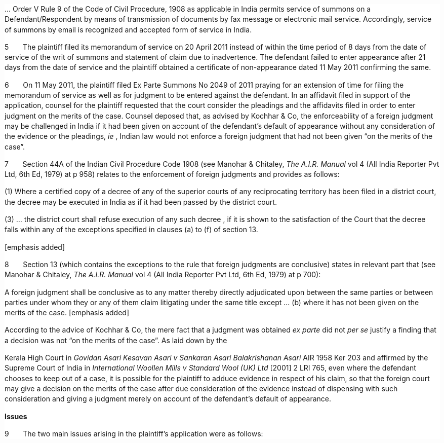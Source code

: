  ... Order V Rule 9 of the Code of Civil Procedure, 1908 as applicable in India permits service of summons on a Defendant/Respondent by means of transmission of documents by fax message or electronic mail service. Accordingly, service of summons by email is recognized and accepted form of service in India. 

5       The plaintiff filed its memorandum of service on 20 April 2011 instead of within the time period of 8 days from the date of service of the writ of summons and statement of claim due to inadvertence. The defendant failed to enter appearance after 21 days from the date of service and the plaintiff obtained a certificate of non-appearance dated 11 May 2011 confirming the same. 

6       On 11 May 2011, the plaintiff filed Ex Parte Summons No 2049 of 2011 praying for an extension of time for filing the memorandum of service as well as for judgment to be entered against the defendant. In an affidavit filed in support of the application, counsel for the plaintiff requested that the court consider the pleadings and the affidavits filed in order to enter judgment on the merits of the case. Counsel deposed that, as advised by Kochhar & Co, the enforceability of a foreign judgment may be challenged in India if it had been given on account of the defendant’s default of appearance without any consideration of the evidence or the pleadings, _ie_ , Indian law would not enforce a foreign judgment that had not been given “on the merits of the case”. 

7       Section 44A of the Indian Civil Procedure Code 1908 (see Manohar & Chitaley, _The A.I.R. Manual_ vol 4 (All India Reporter Pvt Ltd, 6th Ed, 1979) at p 958) relates to the enforcement of foreign judgments and provides as follows: 

 (1) Where a certified copy of a decree of any of the superior courts of any reciprocating territory has been filed in a district court, the decree may be executed in India as if it had been passed by the district court. 

 (3) ... the district court shall refuse execution of any such decree , if it is shown to the satisfaction of the Court that the decree falls within any of the exceptions specified in clauses (a) to (f) of section 13. 

 [emphasis added] 

8       Section 13 (which contains the exceptions to the rule that foreign judgments are conclusive) states in relevant part that (see Manohar & Chitaley, _The A.I.R. Manual_ vol 4 (All India Reporter Pvt Ltd, 6th Ed, 1979) at p 700): 

 A foreign judgment shall be conclusive as to any matter thereby directly adjudicated upon between the same parties or between parties under whom they or any of them claim litigating under the same title except ... (b) where it has not been given on the merits of the case. [emphasis added] 

According to the advice of Kochhar & Co, the mere fact that a judgment was obtained _ex parte_ did not _per se_ justify a finding that a decision was not “on the merits of the case”. As laid down by the 


Kerala High Court in _Govidan Asari Kesavan Asari v Sankaran Asari Balakrishanan Asari_ AIR 1958 Ker 203 and affirmed by the Supreme Court of India in _International Woollen Mills v Standard Wool (UK) Ltd_ [2001] 2 LRI 765, even where the defendant chooses to keep out of a case, it is possible for the plaintiff to adduce evidence in respect of his claim, so that the foreign court may give a decision on the merits of the case after due consideration of the evidence instead of dispensing with such consideration and giving a judgment merely on account of the defendant’s default of appearance. 

**Issues** 

9       The two main issues arising in the plaintiff’s application were as follows: 
